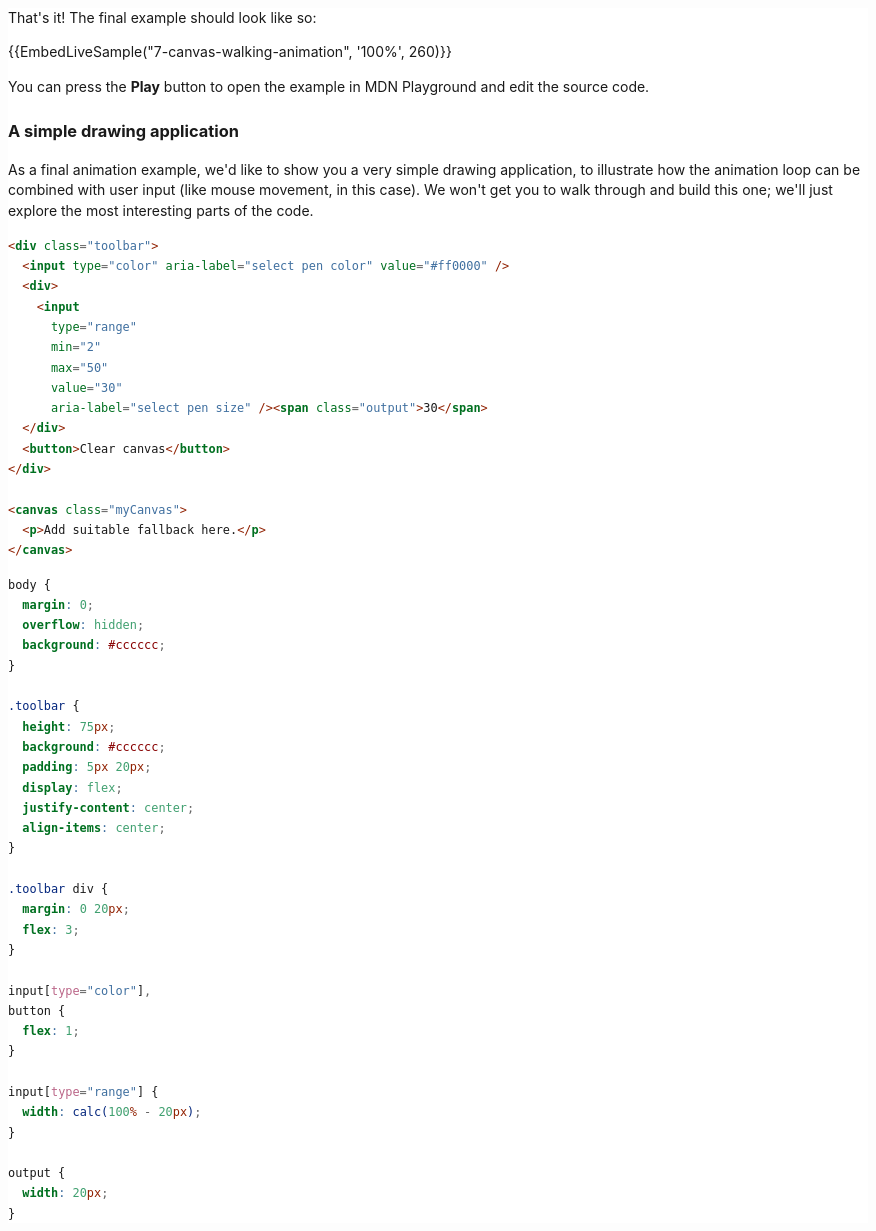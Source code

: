 That's it! The final example should look like so:

{{EmbedLiveSample("7-canvas-walking-animation", '100%', 260)}}

You can press the **Play** button to open the example in MDN Playground and edit the source code.

### A simple drawing application

As a final animation example, we'd like to show you a very simple drawing application, to illustrate how the animation loop can be combined with user input (like mouse movement, in this case). We won't get you to walk through and build this one; we'll just explore the most interesting parts of the code.

```html hidden live-sample___8-canvas-drawing-app
<div class="toolbar">
  <input type="color" aria-label="select pen color" value="#ff0000" />
  <div>
    <input
      type="range"
      min="2"
      max="50"
      value="30"
      aria-label="select pen size" /><span class="output">30</span>
  </div>
  <button>Clear canvas</button>
</div>

<canvas class="myCanvas">
  <p>Add suitable fallback here.</p>
</canvas>
```

```css hidden live-sample___8-canvas-drawing-app
body {
  margin: 0;
  overflow: hidden;
  background: #cccccc;
}

.toolbar {
  height: 75px;
  background: #cccccc;
  padding: 5px 20px;
  display: flex;
  justify-content: center;
  align-items: center;
}

.toolbar div {
  margin: 0 20px;
  flex: 3;
}

input[type="color"],
button {
  flex: 1;
}

input[type="range"] {
  width: calc(100% - 20px);
}

output {
  width: 20px;
}

```